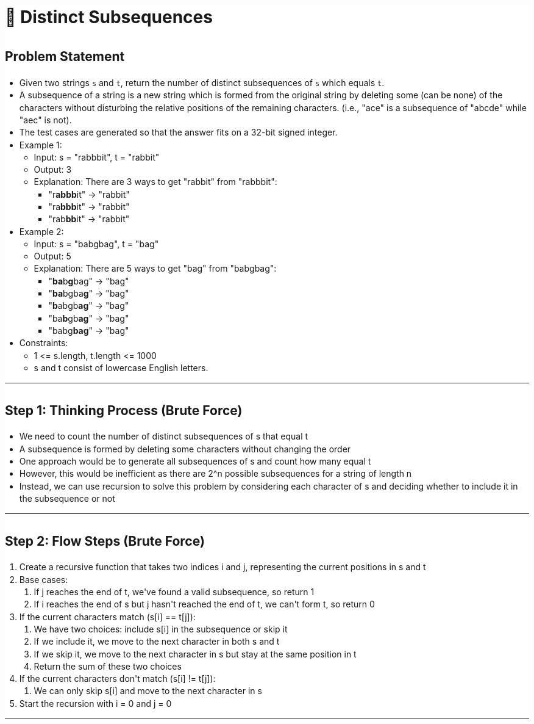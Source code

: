 # 📝 Distinct Subsequences

## **Problem Statement**

* Given two strings `s` and `t`, return the number of distinct subsequences of `s` which equals `t`.
* A subsequence of a string is a new string which is formed from the original string by deleting some (can be none) of the characters without disturbing the relative positions of the remaining characters. (i.e., "ace" is a subsequence of "abcde" while "aec" is not).
* The test cases are generated so that the answer fits on a 32-bit signed integer.
* Example 1:
  * Input: s = "rabbbit", t = "rabbit"
  * Output: 3
  * Explanation: There are 3 ways to get "rabbit" from "rabbbit":
    * "r**abbb**it" -> "rabbit"
    * "ra**bbb**it" -> "rabbit"
    * "rab**bb**it" -> "rabbit"
* Example 2:
  * Input: s = "babgbag", t = "bag"
  * Output: 5
  * Explanation: There are 5 ways to get "bag" from "babgbag":
    * "**ba**b**g**bag" -> "bag"
    * "**ba**bgba**g**" -> "bag"
    * "**b**abgb**ag**" -> "bag"
    * "ba**b**gb**ag**" -> "bag"
    * "babg**bag**" -> "bag"
* Constraints:
  * 1 <= s.length, t.length <= 1000
  * s and t consist of lowercase English letters.

---

## **Step 1: Thinking Process (Brute Force)**

* We need to count the number of distinct subsequences of s that equal t
* A subsequence is formed by deleting some characters without changing the order
* One approach would be to generate all subsequences of s and count how many equal t
* However, this would be inefficient as there are 2^n possible subsequences for a string of length n
* Instead, we can use recursion to solve this problem by considering each character of s and deciding whether to include it in the subsequence or not

---

## **Step 2: Flow Steps (Brute Force)**

1. Create a recursive function that takes two indices i and j, representing the current positions in s and t
2. Base cases:
   1. If j reaches the end of t, we've found a valid subsequence, so return 1
   2. If i reaches the end of s but j hasn't reached the end of t, we can't form t, so return 0
3. If the current characters match (s[i] == t[j]):
   1. We have two choices: include s[i] in the subsequence or skip it
   2. If we include it, we move to the next character in both s and t
   3. If we skip it, we move to the next character in s but stay at the same position in t
   4. Return the sum of these two choices
4. If the current characters don't match (s[i] != t[j]):
   1. We can only skip s[i] and move to the next character in s
5. Start the recursion with i = 0 and j = 0

---